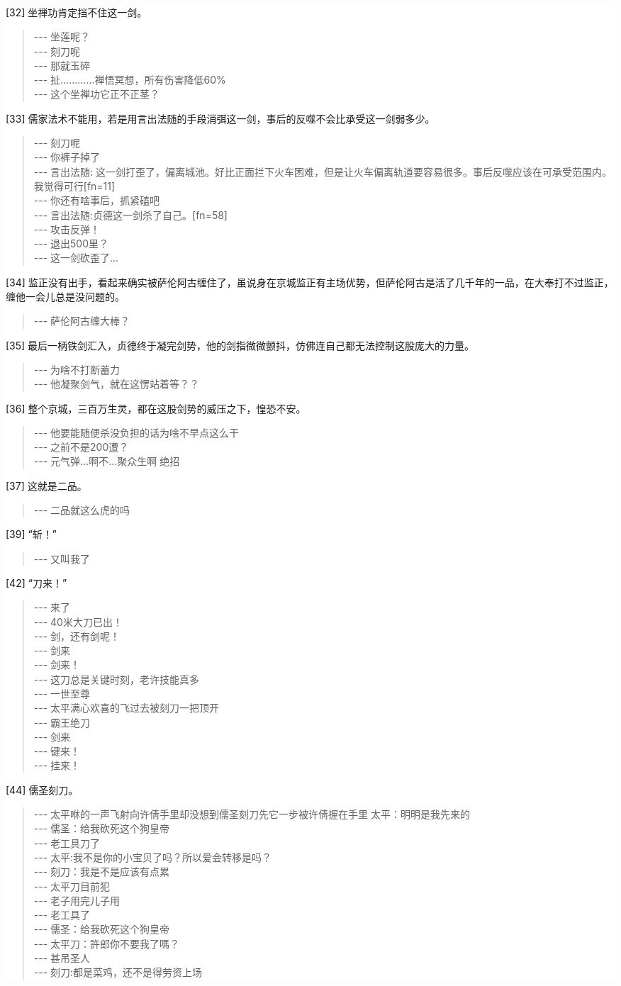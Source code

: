 [32] 坐禅功肯定挡不住这一剑。
>--- 坐莲呢？<br>
>--- 刻刀呢<br>
>--- 那就玉碎<br>
>--- 扯............禅悟冥想，所有伤害降低60%<br>
>--- 这个坐禅功它正不正茎？<br>

[33] 儒家法术不能用，若是用言出法随的手段消弭这一剑，事后的反噬不会比承受这一剑弱多少。
>--- 刻刀呢<br>
>--- 你裤子掉了<br>
>--- 言出法随: 这一剑打歪了，偏离城池。好比正面拦下火车困难，但是让火车偏离轨道要容易很多。事后反噬应该在可承受范围内。我觉得可行[fn=11]<br>
>--- 你还有啥事后，抓紧磕吧<br>
>--- 言出法随:贞德这一剑杀了自己。[fn=58]<br>
>--- 攻击反弹！<br>
>--- 退出500里？<br>
>--- 这一剑砍歪了...<br>

[34] 监正没有出手，看起来确实被萨伦阿古缠住了，虽说身在京城监正有主场优势，但萨伦阿古是活了几千年的一品，在大奉打不过监正，缠他一会儿总是没问题的。
>--- 萨伦阿古缠大棒？<br>

[35] 最后一柄铁剑汇入，贞德终于凝完剑势，他的剑指微微颤抖，仿佛连自己都无法控制这股庞大的力量。
>--- 为啥不打断蓄力<br>
>--- 他凝聚剑气，就在这愣站着等？？<br>

[36] 整个京城，三百万生灵，都在这股剑势的威压之下，惶恐不安。
>--- 他要能随便杀没负担的话为啥不早点这么干<br>
>--- 之前不是200遭？<br>
>--- 元气弹…啊不…聚众生啊  绝招<br>

[37] 这就是二品。
>--- 二品就这么虎的吗<br>

[39] “斩！”
>--- 又叫我了<br>

[42] “刀来！”
>--- 来了<br>
>--- 40米大刀已出！<br>
>--- 剑，还有剑呢！<br>
>--- 剑来<br>
>--- 剑来！<br>
>--- 这刀总是关键时刻，老许技能真多<br>
>--- 一世至尊<br>
>--- 太平满心欢喜的飞过去被刻刀一把顶开<br>
>--- 霸王绝刀<br>
>--- 剑来<br>
>--- 键来！<br>
>--- 挂来！<br>

[44] 儒圣刻刀。
>--- 太平咻的一声飞射向许倩手里却没想到儒圣刻刀先它一步被许倩握在手里 太平：明明是我先来的<br>
>--- 儒圣：给我砍死这个狗皇帝<br>
>--- 老工具刀了<br>
>--- 太平:我不是你的小宝贝了吗？所以爱会转移是吗？<br>
>--- 刻刀：我是不是应该有点累<br>
>--- 太平刀目前犯<br>
>--- 老子用完儿子用<br>
>--- 老工具了<br>
>--- 儒圣：给我砍死这个狗皇帝<br>
>--- 太平刀：許郎你不要我了嗎？<br>
>--- 甚吊圣人<br>
>--- 刻刀:都是菜鸡，还不是得劳资上场<br>

